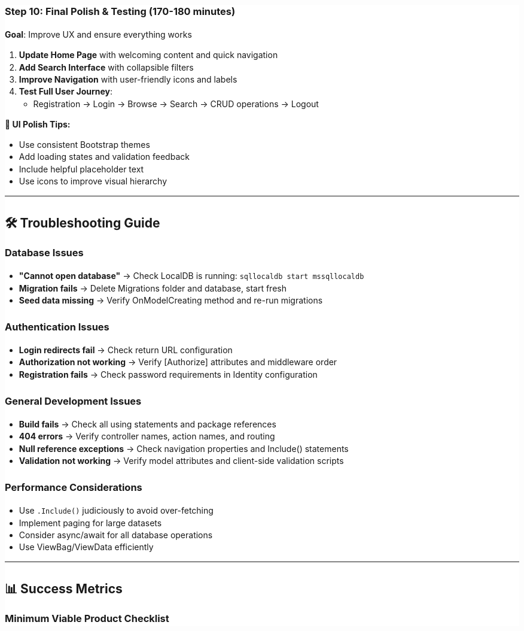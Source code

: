 ### **Step 10: Final Polish & Testing (170-180 minutes)**

**Goal**: Improve UX and ensure everything works

1. **Update Home Page** with welcoming content and quick navigation
2. **Add Search Interface** with collapsible filters
3. **Improve Navigation** with user-friendly icons and labels
4. **Test Full User Journey**:
   - Registration → Login → Browse → Search → CRUD operations → Logout

**🎨 UI Polish Tips:**

- Use consistent Bootstrap themes
- Add loading states and validation feedback
- Include helpful placeholder text
- Use icons to improve visual hierarchy

---

## 🛠️ **Troubleshooting Guide**

### **Database Issues**

- **"Cannot open database"** → Check LocalDB is running: `sqllocaldb start mssqllocaldb`
- **Migration fails** → Delete Migrations folder and database, start fresh
- **Seed data missing** → Verify OnModelCreating method and re-run migrations

### **Authentication Issues**

- **Login redirects fail** → Check return URL configuration
- **Authorization not working** → Verify [Authorize] attributes and middleware order
- **Registration fails** → Check password requirements in Identity configuration

### **General Development Issues**

- **Build fails** → Check all using statements and package references
- **404 errors** → Verify controller names, action names, and routing
- **Null reference exceptions** → Check navigation properties and Include() statements
- **Validation not working** → Verify model attributes and client-side validation scripts

### **Performance Considerations**

- Use `.Include()` judiciously to avoid over-fetching
- Implement paging for large datasets
- Consider async/await for all database operations
- Use ViewBag/ViewData efficiently

---

## 📊 **Success Metrics**

### **Minimum Viable Product Checklist**
